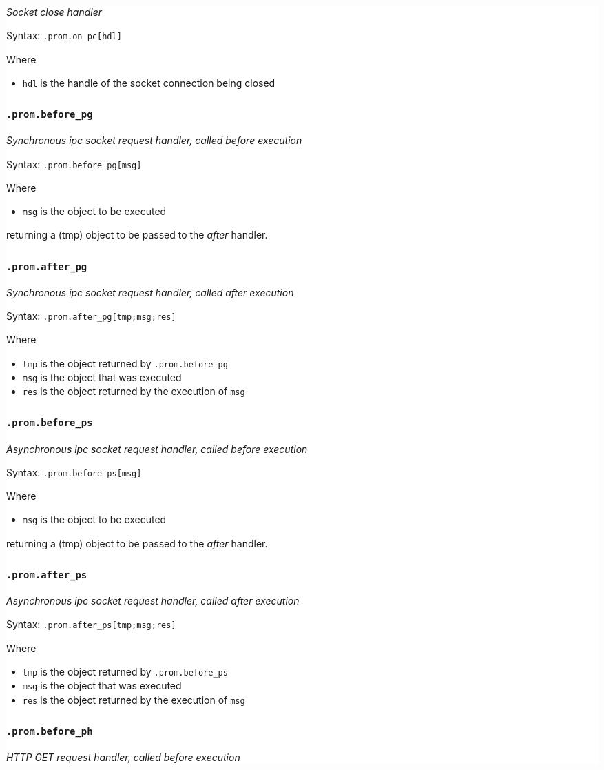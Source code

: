 _Socket close handler_

Syntax: `.prom.on_pc[hdl]`

Where

- `hdl` is the handle of the socket connection being closed

### `.prom.before_pg`

_Synchronous ipc socket request handler, called before execution_

Syntax: `.prom.before_pg[msg]`

Where

- `msg` is the object to be executed 

returning a (tmp) object to be passed to the _after_ handler.

### `.prom.after_pg`

_Synchronous ipc socket request handler, called after execution_

Syntax: `.prom.after_pg[tmp;msg;res]`

Where

- `tmp` is the object returned by `.prom.before_pg`
- `msg` is the object that was executed
- `res` is the object returned by the execution of `msg` 

### `.prom.before_ps`

_Asynchronous ipc socket request handler, called before execution_

Syntax: `.prom.before_ps[msg]`

Where

- `msg` is the object to be executed 

returning a (tmp) object to be passed to the _after_ handler.

### `.prom.after_ps`

_Asynchronous ipc socket request handler, called after execution_

Syntax: `.prom.after_ps[tmp;msg;res]`

Where

- `tmp` is the object returned by `.prom.before_ps`
- `msg` is the object that was executed
- `res` is the object returned by the execution of `msg` 

### `.prom.before_ph`

_HTTP GET request handler, called before execution_
